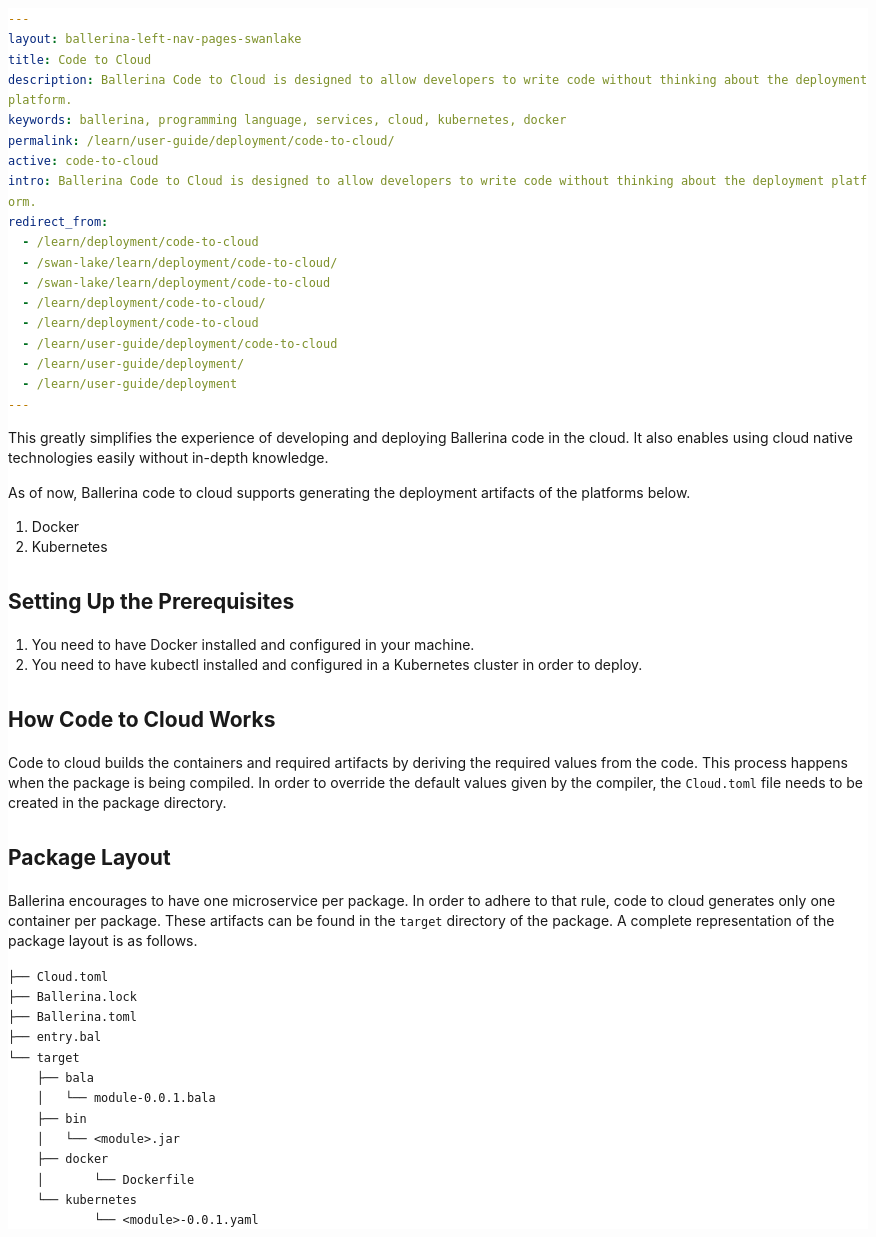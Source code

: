 ```yaml
---
layout: ballerina-left-nav-pages-swanlake
title: Code to Cloud
description: Ballerina Code to Cloud is designed to allow developers to write code without thinking about the deployment platform. 
keywords: ballerina, programming language, services, cloud, kubernetes, docker
permalink: /learn/user-guide/deployment/code-to-cloud/
active: code-to-cloud
intro: Ballerina Code to Cloud is designed to allow developers to write code without thinking about the deployment platform. 
redirect_from:
  - /learn/deployment/code-to-cloud
  - /swan-lake/learn/deployment/code-to-cloud/
  - /swan-lake/learn/deployment/code-to-cloud
  - /learn/deployment/code-to-cloud/
  - /learn/deployment/code-to-cloud
  - /learn/user-guide/deployment/code-to-cloud
  - /learn/user-guide/deployment/
  - /learn/user-guide/deployment
---
```


This greatly simplifies the experience of developing and deploying Ballerina code in the cloud. It also enables using cloud native technologies easily without in-depth knowledge.

As of now, Ballerina code to cloud supports generating the deployment artifacts of the platforms below.

1. Docker
2. Kubernetes

## Setting Up the Prerequisites

1. You need to have Docker installed and configured in your machine.
2. You need to have kubectl installed and configured in a Kubernetes cluster in order to deploy.

## How Code to Cloud Works

Code to cloud builds the containers and required artifacts by deriving the required values from the code. This process happens when the package is being compiled. In order to override the default values given by the compiler, the `Cloud.toml` file needs to be created in the package directory. 

## Package Layout

Ballerina encourages to have one microservice per package. In order to adhere to that rule, code to cloud generates only one container per package. These artifacts can be found in the `target` directory of the package. A complete representation of the package layout is as follows.

```
├── Cloud.toml                               
├── Ballerina.lock
├── Ballerina.toml
├── entry.bal                          
└── target
    ├── bala
    │   └── module-0.0.1.bala
    ├── bin
    │   └── <module>.jar
    ├── docker
    │       └── Dockerfile                        
    └── kubernetes
            └── <module>-0.0.1.yaml 
```
